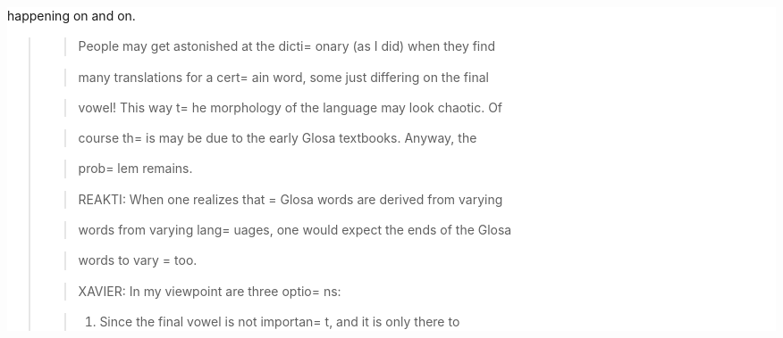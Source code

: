  happening on and on.
> 
> > 
> 
> > People may get astonished at the dicti=
onary (as I did) when they find
> 
> > 
> 
> > many translations for a cert=
ain word, some just differing on the final
> 
> > 
> 
> > vowel! This way t=
he morphology of the language may look chaotic. Of
> 
> > 
> 
> > course th=
is may be due to the early Glosa textbooks. Anyway, the
> 
> > 
> 
> > prob=
lem remains.
> 
> > 
> 
> > 
> 
> > 
> 
> > REAKTI: When one realizes that =
Glosa words are derived from varying
> 
> > 
> 
> > words from varying lang=
uages, one would expect the ends of the Glosa
> 
> > 
> 
> > words to vary =
too.
> 
> > 
> 
> > 
> 
> > 
> 
> > XAVIER: In my viewpoint are three optio=
ns:
> 
> > 
> 
> > 
> 
> > 
> 
> > 1. Since the final vowel is not importan=
t, and it is only there to
> 
